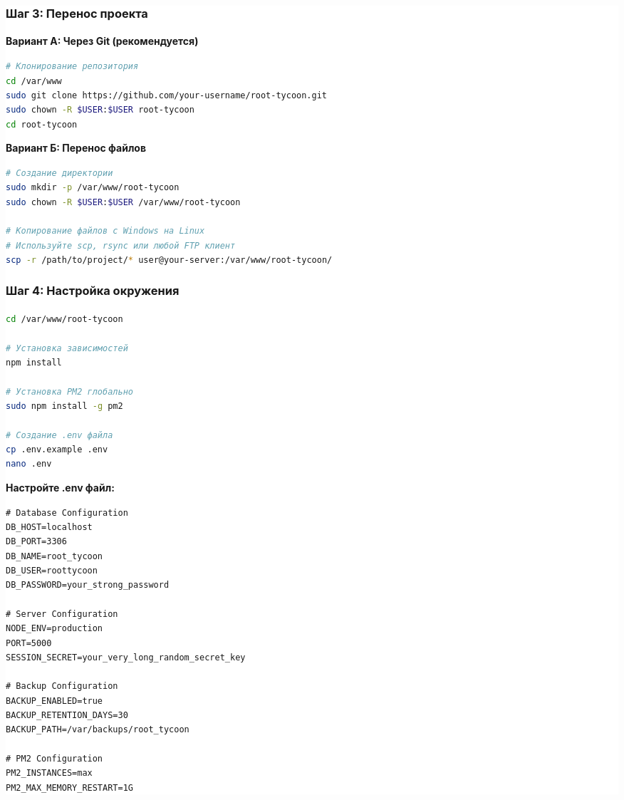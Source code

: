 ### Шаг 3: Перенос проекта

**Вариант А: Через Git (рекомендуется)**
```bash
# Клонирование репозитория
cd /var/www
sudo git clone https://github.com/your-username/root-tycoon.git
sudo chown -R $USER:$USER root-tycoon
cd root-tycoon
```

**Вариант Б: Перенос файлов**
```bash
# Создание директории
sudo mkdir -p /var/www/root-tycoon
sudo chown -R $USER:$USER /var/www/root-tycoon

# Копирование файлов с Windows на Linux
# Используйте scp, rsync или любой FTP клиент
scp -r /path/to/project/* user@your-server:/var/www/root-tycoon/
```

### Шаг 4: Настройка окружения

```bash
cd /var/www/root-tycoon

# Установка зависимостей
npm install

# Установка PM2 глобально
sudo npm install -g pm2

# Создание .env файла
cp .env.example .env
nano .env
```

**Настройте .env файл:**
```env
# Database Configuration
DB_HOST=localhost
DB_PORT=3306
DB_NAME=root_tycoon
DB_USER=roottycoon
DB_PASSWORD=your_strong_password

# Server Configuration
NODE_ENV=production
PORT=5000
SESSION_SECRET=your_very_long_random_secret_key

# Backup Configuration
BACKUP_ENABLED=true
BACKUP_RETENTION_DAYS=30
BACKUP_PATH=/var/backups/root_tycoon

# PM2 Configuration
PM2_INSTANCES=max
PM2_MAX_MEMORY_RESTART=1G
```
